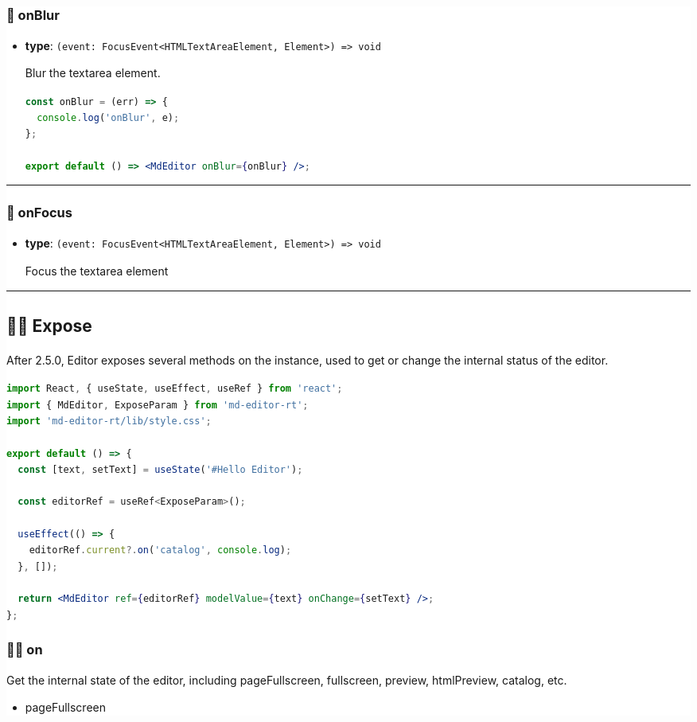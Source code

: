 
### 🐾 onBlur

- **type**: `(event: FocusEvent<HTMLTextAreaElement, Element>) => void`

  Blur the textarea element.

  ```jsx
  const onBlur = (err) => {
    console.log('onBlur', e);
  };

  export default () => <MdEditor onBlur={onBlur} />;
  ```

---

### 🔖 onFocus

- **type**: `(event: FocusEvent<HTMLTextAreaElement, Element>) => void`

  Focus the textarea element

---

## 🤱🏼 Expose

After 2.5.0, Editor exposes several methods on the instance, used to get or change the internal status of the editor.

```jsx
import React, { useState, useEffect, useRef } from 'react';
import { MdEditor, ExposeParam } from 'md-editor-rt';
import 'md-editor-rt/lib/style.css';

export default () => {
  const [text, setText] = useState('#Hello Editor');

  const editorRef = useRef<ExposeParam>();

  useEffect(() => {
    editorRef.current?.on('catalog', console.log);
  }, []);

  return <MdEditor ref={editorRef} modelValue={text} onChange={setText} />;
};
```

### 👂🏼 on

Get the internal state of the editor, including pageFullscreen, fullscreen, preview, htmlPreview, catalog, etc.

- pageFullscreen

